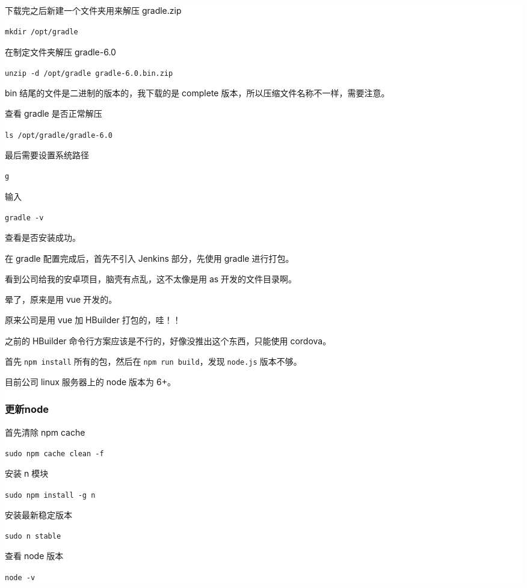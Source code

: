 下载完之后新建一个文件夹用来解压 gradle.zip
```
mkdir /opt/gradle
```

在制定文件夹解压 gradle-6.0
```
unzip -d /opt/gradle gradle-6.0.bin.zip
```

bin 结尾的文件是二进制的版本的，我下载的是 complete 版本，所以压缩文件名称不一样，需要注意。

查看 gradle 是否正常解压
```
ls /opt/gradle/gradle-6.0
```

最后需要设置系统路径

```
g
```


输入
```
gradle -v
```

查看是否安装成功。


在 gradle 配置完成后，首先不引入 Jenkins 部分，先使用 gradle 进行打包。

看到公司给我的安卓项目，脑壳有点乱，这不太像是用 as 开发的文件目录啊。

晕了，原来是用 vue 开发的。

原来公司是用 vue 加 HBuilder 打包的，哇！！


之前的 HBuilder 命令行方案应该是不行的，好像没推出这个东西，只能使用 cordova。

首先 `npm install` 所有的包，然后在 `npm run build`，发现 `node.js` 版本不够。

目前公司 linux 服务器上的 node 版本为 6+。

### 更新node

首先清除 npm cache
```
sudo npm cache clean -f
```
安装 n 模块
```
sudo npm install -g n
```
安装最新稳定版本
```
sudo n stable
```
查看 node 版本
```
node -v
```
